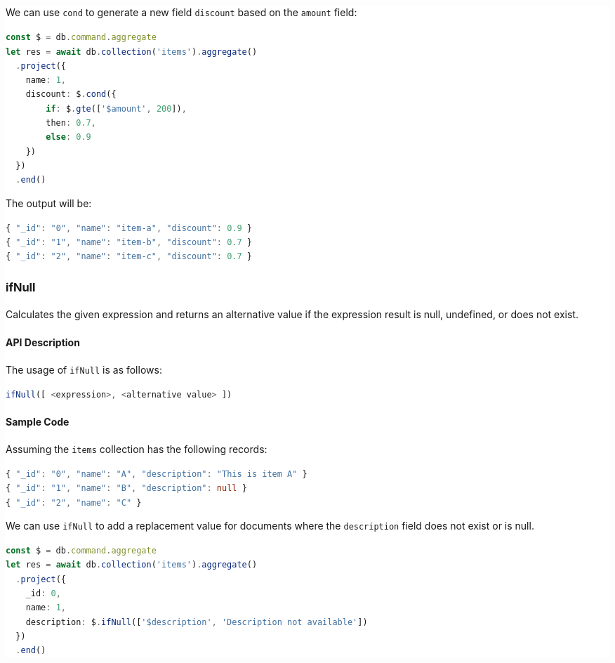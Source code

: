 We can use `cond` to generate a new field `discount` based on the `amount` field:

```typescript
const $ = db.command.aggregate
let res = await db.collection('items').aggregate()
  .project({
    name: 1,
    discount: $.cond({
        if: $.gte(['$amount', 200]),
        then: 0.7,
        else: 0.9
    })
  })
  .end()
```

The output will be:

```typescript
{ "_id": "0", "name": "item-a", "discount": 0.9 }
{ "_id": "1", "name": "item-b", "discount": 0.7 }
{ "_id": "2", "name": "item-c", "discount": 0.7 }
```

### ifNull

Calculates the given expression and returns an alternative value if the expression result is null, undefined, or does not exist.

#### API Description

The usage of `ifNull` is as follows:

```typescript
ifNull([ <expression>, <alternative value> ])
```

#### Sample Code

Assuming the `items` collection has the following records:

```typescript
{ "_id": "0", "name": "A", "description": "This is item A" }
{ "_id": "1", "name": "B", "description": null }
{ "_id": "2", "name": "C" }
```

We can use `ifNull` to add a replacement value for documents where the `description` field does not exist or is null.

```typescript
const $ = db.command.aggregate
let res = await db.collection('items').aggregate()
  .project({
    _id: 0,
    name: 1,
    description: $.ifNull(['$description', 'Description not available'])
  })
  .end()
```
